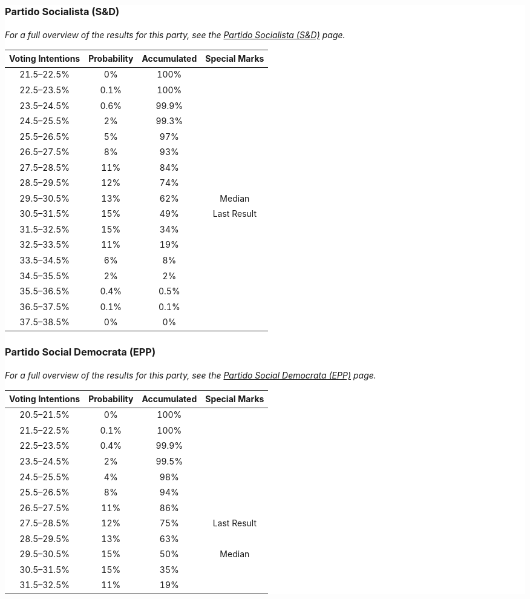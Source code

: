 ### Partido Socialista (S&D)

*For a full overview of the results for this party, see the [Partido Socialista (S&D)](party-partidosocialistasd.html) page.*

| Voting Intentions | Probability | Accumulated | Special Marks |
|:-----------------:|:-----------:|:-----------:|:-------------:|
| 21.5–22.5% | 0% | 100% |  |
| 22.5–23.5% | 0.1% | 100% |  |
| 23.5–24.5% | 0.6% | 99.9% |  |
| 24.5–25.5% | 2% | 99.3% |  |
| 25.5–26.5% | 5% | 97% |  |
| 26.5–27.5% | 8% | 93% |  |
| 27.5–28.5% | 11% | 84% |  |
| 28.5–29.5% | 12% | 74% |  |
| 29.5–30.5% | 13% | 62% | Median |
| 30.5–31.5% | 15% | 49% | Last Result |
| 31.5–32.5% | 15% | 34% |  |
| 32.5–33.5% | 11% | 19% |  |
| 33.5–34.5% | 6% | 8% |  |
| 34.5–35.5% | 2% | 2% |  |
| 35.5–36.5% | 0.4% | 0.5% |  |
| 36.5–37.5% | 0.1% | 0.1% |  |
| 37.5–38.5% | 0% | 0% |  |

### Partido Social Democrata (EPP)

*For a full overview of the results for this party, see the [Partido Social Democrata (EPP)](party-partidosocialdemocrataepp.html) page.*

| Voting Intentions | Probability | Accumulated | Special Marks |
|:-----------------:|:-----------:|:-----------:|:-------------:|
| 20.5–21.5% | 0% | 100% |  |
| 21.5–22.5% | 0.1% | 100% |  |
| 22.5–23.5% | 0.4% | 99.9% |  |
| 23.5–24.5% | 2% | 99.5% |  |
| 24.5–25.5% | 4% | 98% |  |
| 25.5–26.5% | 8% | 94% |  |
| 26.5–27.5% | 11% | 86% |  |
| 27.5–28.5% | 12% | 75% | Last Result |
| 28.5–29.5% | 13% | 63% |  |
| 29.5–30.5% | 15% | 50% | Median |
| 30.5–31.5% | 15% | 35% |  |
| 31.5–32.5% | 11% | 19% |  |